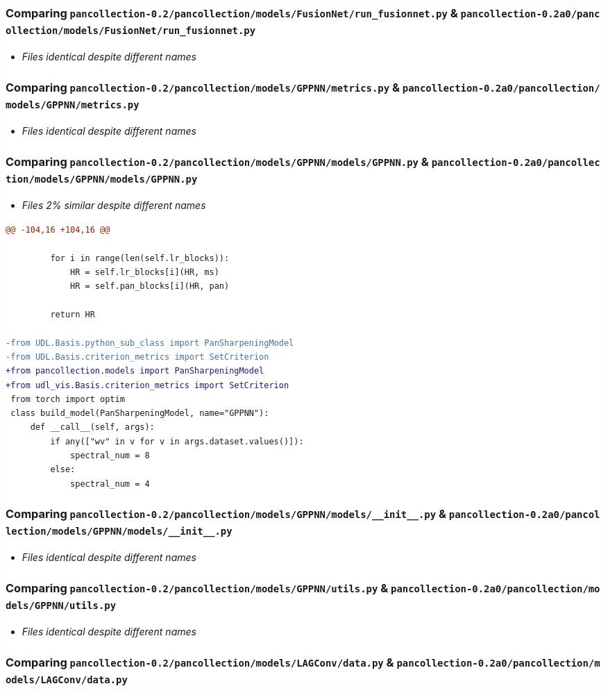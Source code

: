### Comparing `pancollection-0.2/pancollection/models/FusionNet/run_fusionnet.py` & `pancollection-0.2a0/pancollection/models/FusionNet/run_fusionnet.py`

 * *Files identical despite different names*

### Comparing `pancollection-0.2/pancollection/models/GPPNN/metrics.py` & `pancollection-0.2a0/pancollection/models/GPPNN/metrics.py`

 * *Files identical despite different names*

### Comparing `pancollection-0.2/pancollection/models/GPPNN/models/GPPNN.py` & `pancollection-0.2a0/pancollection/models/GPPNN/models/GPPNN.py`

 * *Files 2% similar despite different names*

```diff
@@ -104,16 +104,16 @@
         
         for i in range(len(self.lr_blocks)):
             HR = self.lr_blocks[i](HR, ms)
             HR = self.pan_blocks[i](HR, pan)
             
         return HR  
 
-from UDL.Basis.python_sub_class import PanSharpeningModel
-from UDL.Basis.criterion_metrics import SetCriterion
+from pancollection.models import PanSharpeningModel
+from udl_vis.Basis.criterion_metrics import SetCriterion
 from torch import optim
 class build_model(PanSharpeningModel, name="GPPNN"):
     def __call__(self, args):
         if any(["wv" in v for v in args.dataset.values()]):
             spectral_num = 8
         else:
             spectral_num = 4
```

### Comparing `pancollection-0.2/pancollection/models/GPPNN/models/__init__.py` & `pancollection-0.2a0/pancollection/models/GPPNN/models/__init__.py`

 * *Files identical despite different names*

### Comparing `pancollection-0.2/pancollection/models/GPPNN/utils.py` & `pancollection-0.2a0/pancollection/models/GPPNN/utils.py`

 * *Files identical despite different names*

### Comparing `pancollection-0.2/pancollection/models/LAGConv/data.py` & `pancollection-0.2a0/pancollection/models/LAGConv/data.py`
